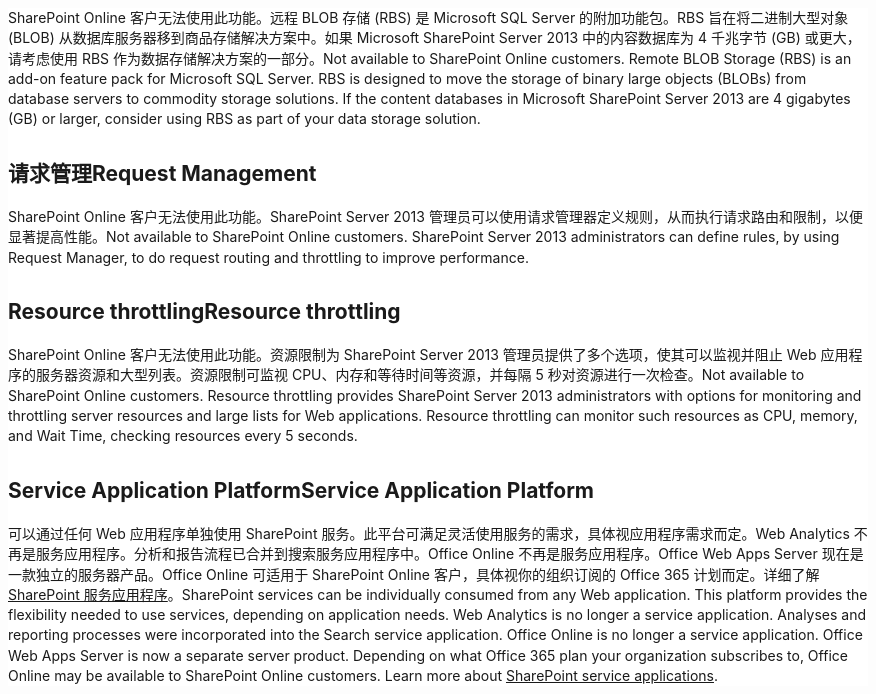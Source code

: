 <span data-ttu-id="c9a0d-p115">SharePoint Online 客户无法使用此功能。远程 BLOB 存储 (RBS) 是 Microsoft SQL Server 的附加功能包。RBS 旨在将二进制大型对象 (BLOB) 从数据库服务器移到商品存储解决方案中。如果 Microsoft SharePoint Server 2013 中的内容数据库为 4 千兆字节 (GB) 或更大，请考虑使用 RBS 作为数据存储解决方案的一部分。</span><span class="sxs-lookup"><span data-stu-id="c9a0d-p115">Not available to SharePoint Online customers. Remote BLOB Storage (RBS) is an add-on feature pack for Microsoft SQL Server. RBS is designed to move the storage of binary large objects (BLOBs) from database servers to commodity storage solutions. If the content databases in Microsoft SharePoint Server 2013 are 4 gigabytes (GB) or larger, consider using RBS as part of your data storage solution.</span></span>
  
## <a name="request-management"></a><span data-ttu-id="c9a0d-182">请求管理</span><span class="sxs-lookup"><span data-stu-id="c9a0d-182">Request Management</span></span>
<span data-ttu-id="c9a0d-183"><a name="bkmk_RequestManagement"> </a></span><span class="sxs-lookup"><span data-stu-id="c9a0d-183"></span></span>

<span data-ttu-id="c9a0d-p116">SharePoint Online 客户无法使用此功能。SharePoint Server 2013 管理员可以使用请求管理器定义规则，从而执行请求路由和限制，以便显著提高性能。</span><span class="sxs-lookup"><span data-stu-id="c9a0d-p116">Not available to SharePoint Online customers. SharePoint Server 2013 administrators can define rules, by using Request Manager, to do request routing and throttling to improve performance.</span></span>
  
## <a name="resource-throttling"></a><span data-ttu-id="c9a0d-186">Resource throttling</span><span class="sxs-lookup"><span data-stu-id="c9a0d-186">Resource throttling</span></span>
<span data-ttu-id="c9a0d-187"><a name="bkmk_Resourcethrottling"> </a></span><span class="sxs-lookup"><span data-stu-id="c9a0d-187"></span></span>

<span data-ttu-id="c9a0d-p117">SharePoint Online 客户无法使用此功能。资源限制为 SharePoint Server 2013 管理员提供了多个选项，使其可以监视并阻止 Web 应用程序的服务器资源和大型列表。资源限制可监视 CPU、内存和等待时间等资源，并每隔 5 秒对资源进行一次检查。</span><span class="sxs-lookup"><span data-stu-id="c9a0d-p117">Not available to SharePoint Online customers. Resource throttling provides SharePoint Server 2013 administrators with options for monitoring and throttling server resources and large lists for Web applications. Resource throttling can monitor such resources as CPU, memory, and Wait Time, checking resources every 5 seconds.</span></span> 
  
## <a name="service-application-platform"></a><span data-ttu-id="c9a0d-191">Service Application Platform</span><span class="sxs-lookup"><span data-stu-id="c9a0d-191">Service Application Platform</span></span>
<span data-ttu-id="c9a0d-192"><a name="bkmk_ServiceApplicationPlatform"> </a></span><span class="sxs-lookup"><span data-stu-id="c9a0d-192"></span></span>

<span data-ttu-id="c9a0d-p118">可以通过任何 Web 应用程序单独使用 SharePoint 服务。此平台可满足灵活使用服务的需求，具体视应用程序需求而定。Web Analytics 不再是服务应用程序。分析和报告流程已合并到搜索服务应用程序中。Office Online 不再是服务应用程序。Office Web Apps Server 现在是一款独立的服务器产品。Office Online 可适用于 SharePoint Online 客户，具体视你的组织订阅的 Office 365 计划而定。详细了解 [SharePoint 服务应用程序](https://go.microsoft.com/fwlink/p/?LinkId=270989)。</span><span class="sxs-lookup"><span data-stu-id="c9a0d-p118">SharePoint services can be individually consumed from any Web application. This platform provides the flexibility needed to use services, depending on application needs. Web Analytics is no longer a service application. Analyses and reporting processes were incorporated into the Search service application. Office Online is no longer a service application. Office Web Apps Server is now a separate server product. Depending on what Office 365 plan your organization subscribes to, Office Online may be available to SharePoint Online customers. Learn more about [SharePoint service applications](https://go.microsoft.com/fwlink/p/?LinkId=270989).</span></span>
  